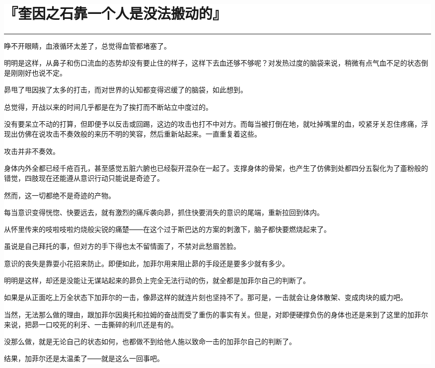 # 『奎因之石靠一个人是没法搬动的』

------



睁不开眼睛，血液循环太差了，总觉得血管都堵塞了。



明明是这样，从鼻子和伤口流血的态势却没有要止住的样子，这样下去血还够不够呢？对发热过度的脑袋来说，稍微有点气血不足的状态倒是刚刚好也说不定。



昴甩了甩因挨了太多的打击，而对世界的认知都变得迟缓了的脑袋，如此想到。



总觉得，开战以来的时间几乎都是在为了挨打而不断站立中度过的。



没有要呆立不动的打算，但即便予以反击或回踢，这边的攻击也打不中对方。而每当被打倒在地，就吐掉嘴里的血，咬紧牙关忍住疼痛，浮现出仿佛在说攻击不奏效般的来历不明的笑容，然后重新站起来。一直重复着这些。



攻击并非不奏效。



身体内外全都已经千疮百孔，甚至感觉五脏六腑也已经裂开混杂在一起了。支撑身体的骨架，也产生了仿佛到处都四分五裂化为了齑粉般的错觉，四肢现在还能遵从意识行动只能说是奇迹了。



然而，这一切都绝不是奇迹的产物。



每当意识变得恍惚、快要远去，就有激烈的痛斥袭向昴，抓住快要消失的意识的尾端，重新拉回到体内。



从怀里传来的吱啦吱啦灼烧般尖锐的痛楚——在这个过于斯巴达的方案的刺激下，脑子都快要燃烧起来了。



虽说是自己拜托的事，但对方的手下得也太不留情面了，不禁对此愁眉苦脸。



意识的丧失是靠耍小花招来防止。即便如此，加菲尔用来阻止昴的手段还是要多少就有多少。



明明是这样，却还是没能让无谋站起来的昴负上完全无法行动的伤，就全都是加菲尔自己的判断了。



如果是从正面吃上万全状态下加菲尔的一击，像昴这样的就连片刻也坚持不了。那可是，一击就会让身体散架、变成肉块的威力吧。



当然，无法那么做的理由，跟加菲尔因奥托和拉姆的奋战而受了重伤的事实有关。但是，对即便硬撑负伤的身体也还是来到了这里的加菲尔来说，把昴一口咬死的利牙、一击撕碎的利爪还是有的。



没那么做，就是无论自己的状态如何，也都做不到给他人施以致命一击的加菲尔自己的判断了。



结果，加菲尔还是太温柔了——就是这么一回事吧。


